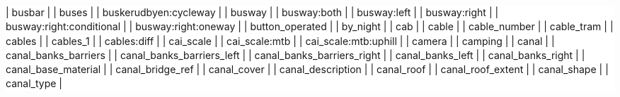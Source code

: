 | busbar                                               |
| buses                                                |
| buskerudbyen:cycleway                                |
| busway                                               |
| busway:both                                          |
| busway:left                                          |
| busway:right                                         |
| busway:right:conditional                             |
| busway:right:oneway                                  |
| button_operated                                      |
| by_night                                             |
| cab                                                  |
| cable                                                |
| cable_number                                         |
| cable_tram                                           |
| cables                                               |
| cables_1                                             |
| cables:diff                                          |
| cai_scale                                            |
| cai_scale:mtb                                        |
| cai_scale:mtb:uphill                                 |
| camera                                               |
| camping                                              |
| canal                                                |
| canal_banks_barriers                                 |
| canal_banks_barriers_left                            |
| canal_banks_barriers_right                           |
| canal_banks_left                                     |
| canal_banks_right                                    |
| canal_base_material                                  |
| canal_bridge_ref                                     |
| canal_cover                                          |
| canal_description                                    |
| canal_roof                                           |
| canal_roof_extent                                    |
| canal_shape                                          |
| canal_type                                           |